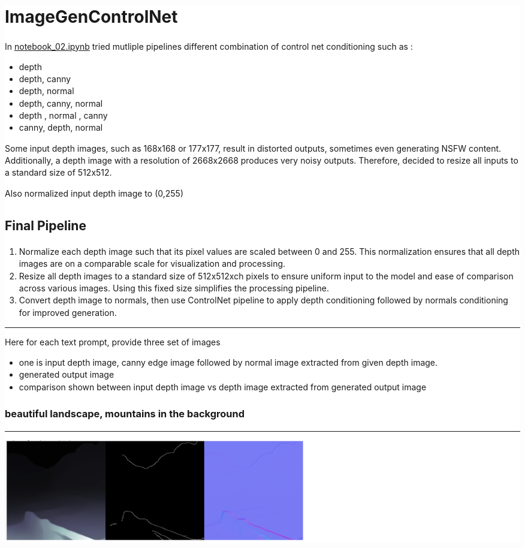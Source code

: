 # ImageGenControlNet

In [notebook_02.ipynb](/notebook_02.ipynb) tried mutliple pipelines different combination of control net conditioning such as :
- depth
- depth, canny
- depth, normal
- depth, canny, normal
- depth , normal , canny
- canny, depth, normal

Some input depth images, such as 168x168 or 177x177, result in distorted outputs, sometimes even generating NSFW content. 
Additionally, a depth image with a resolution of 2668x2668 produces very noisy outputs. 
Therefore, decided to resize all inputs to a standard size of 512x512.

Also normalized input depth image to (0,255)


## Final Pipeline
1. Normalize each depth image such that its pixel values are scaled between 0 and 255. This normalization ensures that all depth images are on a comparable scale for visualization and processing.
2. Resize all depth images to a standard size of 512x512xch pixels to ensure uniform input to the model and ease of comparison across various images. Using this fixed size simplifies the processing pipeline.
3. Convert depth image to normals, then use ControlNet pipeline to apply depth conditioning followed by normals conditioning for improved generation.

-----------------

Here for each text prompt, provide three set of images
- one is input depth image, canny edge image followed by normal image extracted from given depth image.
- generated output image
- comparison shown between input depth image vs depth image extracted from generated output image

### beautiful landscape, mountains in the background
-----------------
<img src="./outputs/depth_canny_normal_0.png" alt="Logo" width="500"/>